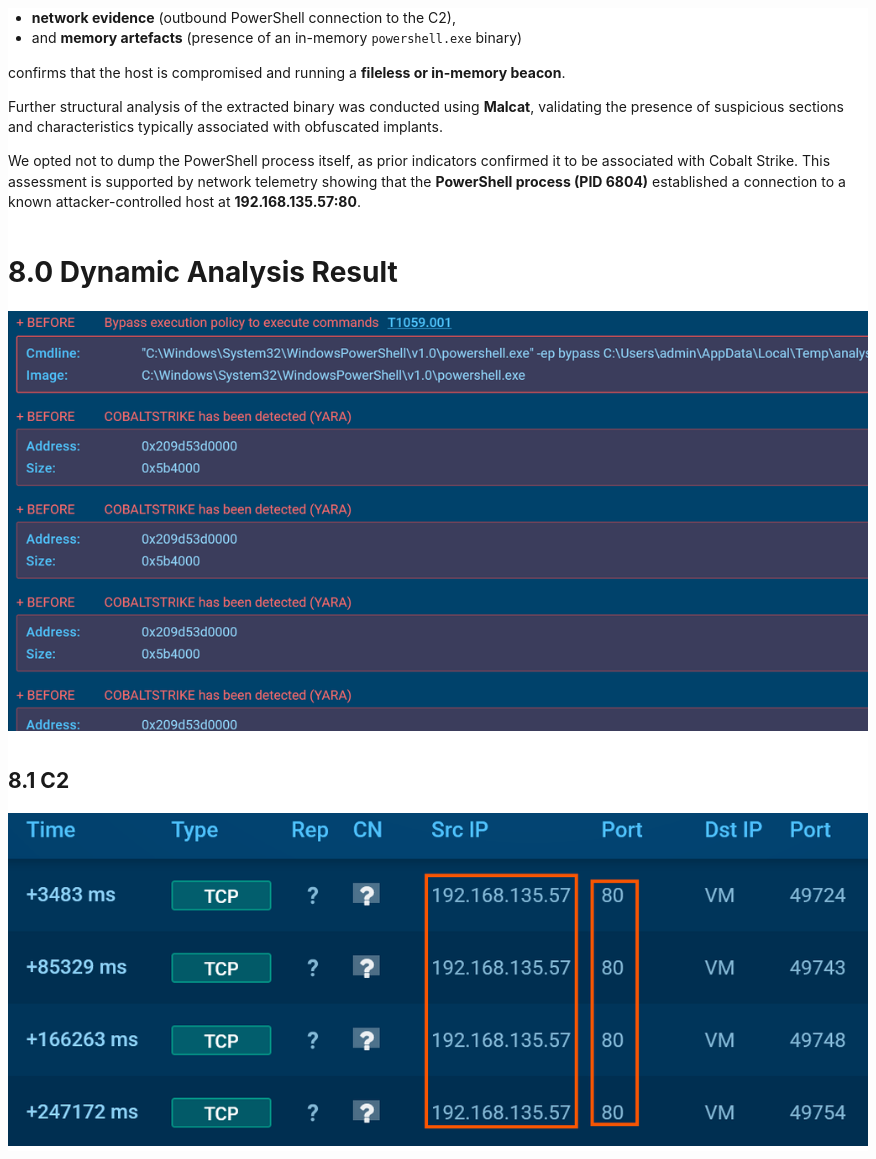 - **network evidence** (outbound PowerShell connection to the C2),
- and **memory artefacts** (presence of an in-memory `powershell.exe` binary)

confirms that the host is compromised and running a **fileless or in-memory beacon**.

Further structural analysis of the extracted binary was conducted using **Malcat**, validating the presence of suspicious sections and characteristics typically associated with obfuscated implants.


We opted not to dump the PowerShell process itself, as prior indicators confirmed it to be associated with Cobalt Strike. This assessment is supported by network telemetry showing that the **PowerShell process (PID 6804)** established a connection to a known attacker-controlled host at **192.168.135.57:80**.

# 8.0 Dynamic Analysis Result

![image27](/assets/images/memory-forensics/image27.png)

## **8.1 C2**

![image28](/assets/images/memory-forensics/image28.png)
